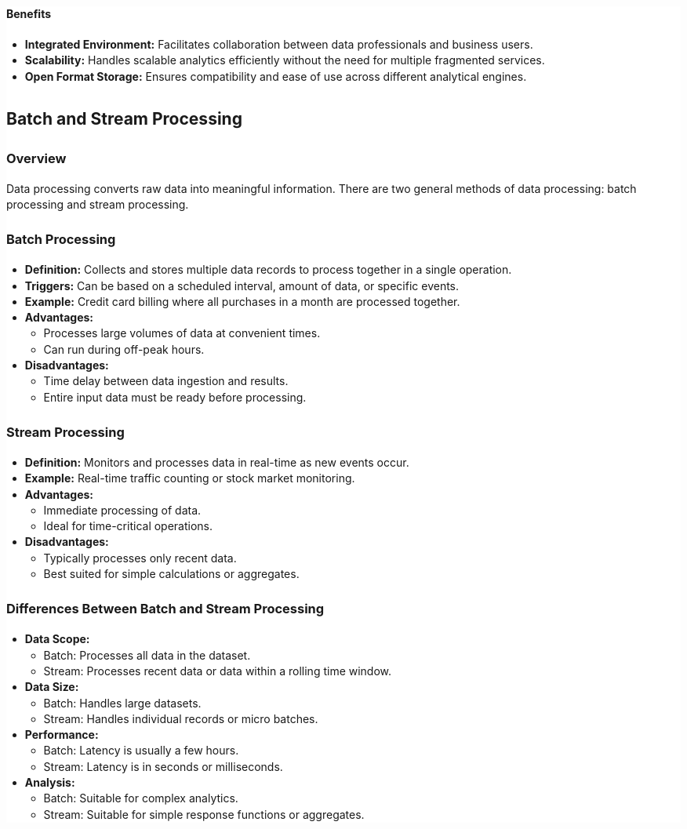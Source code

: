 #### Benefits
- **Integrated Environment:** Facilitates collaboration between data professionals and business users.
- **Scalability:** Handles scalable analytics efficiently without the need for multiple fragmented services.
- **Open Format Storage:** Ensures compatibility and ease of use across different analytical engines.

## Batch and Stream Processing

### Overview
Data processing converts raw data into meaningful information. There are two general methods of data processing: batch processing and stream processing.

### Batch Processing
- **Definition:** Collects and stores multiple data records to process together in a single operation.
- **Triggers:** Can be based on a scheduled interval, amount of data, or specific events.
- **Example:** Credit card billing where all purchases in a month are processed together.
- **Advantages:**
  - Processes large volumes of data at convenient times.
  - Can run during off-peak hours.
- **Disadvantages:**
  - Time delay between data ingestion and results.
  - Entire input data must be ready before processing.

### Stream Processing
- **Definition:** Monitors and processes data in real-time as new events occur.
- **Example:** Real-time traffic counting or stock market monitoring.
- **Advantages:**
  - Immediate processing of data.
  - Ideal for time-critical operations.
- **Disadvantages:**
  - Typically processes only recent data.
  - Best suited for simple calculations or aggregates.

### Differences Between Batch and Stream Processing
- **Data Scope:** 
  - Batch: Processes all data in the dataset.
  - Stream: Processes recent data or data within a rolling time window.
- **Data Size:** 
  - Batch: Handles large datasets.
  - Stream: Handles individual records or micro batches.
- **Performance:** 
  - Batch: Latency is usually a few hours.
  - Stream: Latency is in seconds or milliseconds.
- **Analysis:**
  - Batch: Suitable for complex analytics.
  - Stream: Suitable for simple response functions or aggregates.
